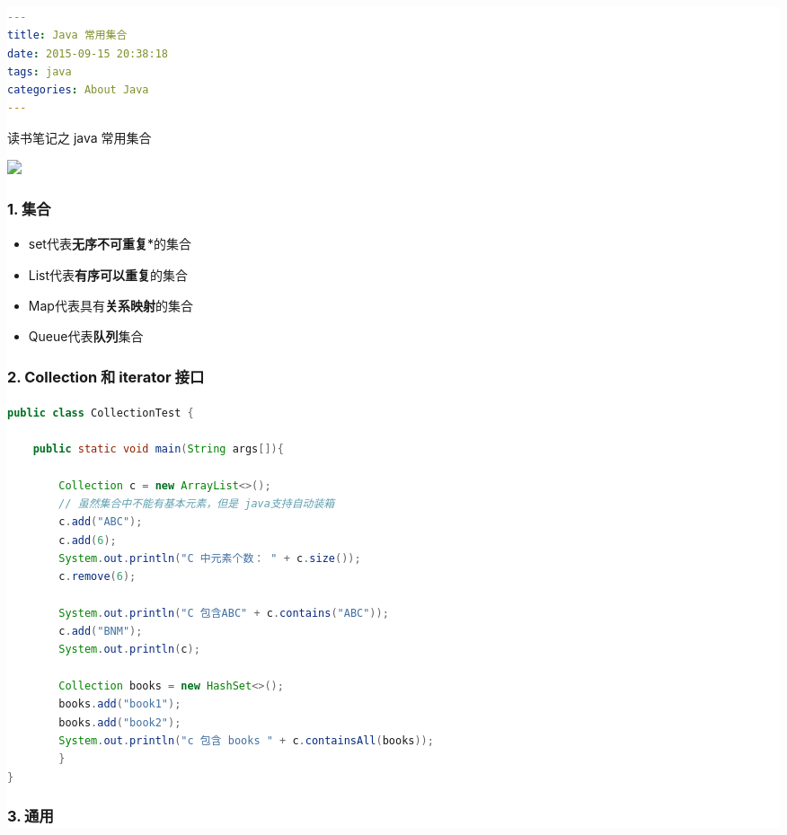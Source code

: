 ```yaml
---
title: Java 常用集合
date: 2015-09-15 20:38:18
tags: java
categories: About Java
---
```


读书笔记之 java 常用集合


![](http://7xrl8j.com1.z0.glb.clouddn.com/java%E9%9B%86%E5%90%88.jpg)





### 1. 集合

* set代表**无序不可重复***的集合

* List代表**有序可以重复**的集合

* Map代表具有**关系映射**的集合

* Queue代表**队列**集合 

### 2. Collection 和 iterator 接口

``` java
public class CollectionTest {

    public static void main(String args[]){

        Collection c = new ArrayList<>();
        // 虽然集合中不能有基本元素，但是 java支持自动装箱
        c.add("ABC");
        c.add(6);
        System.out.println("C 中元素个数： " + c.size());
        c.remove(6);

        System.out.println("C 包含ABC" + c.contains("ABC"));
        c.add("BNM");
        System.out.println(c);

        Collection books = new HashSet<>();
        books.add("book1");
        books.add("book2");
        System.out.println("c 包含 books " + c.containsAll(books));
    	}
}
```
### 3. 通用
